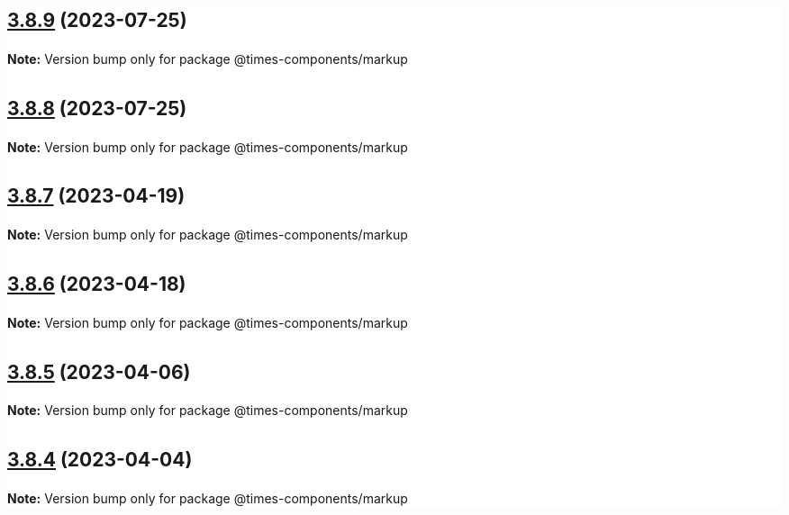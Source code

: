 



## [3.8.9](https://github.com/newsuk/times-components/compare/@times-components/markup@3.8.8...@times-components/markup@3.8.9) (2023-07-25)

**Note:** Version bump only for package @times-components/markup





## [3.8.8](https://github.com/newsuk/times-components/compare/@times-components/markup@3.8.7...@times-components/markup@3.8.8) (2023-07-25)

**Note:** Version bump only for package @times-components/markup





## [3.8.7](https://github.com/newsuk/times-components/compare/@times-components/markup@3.8.6...@times-components/markup@3.8.7) (2023-04-19)

**Note:** Version bump only for package @times-components/markup





## [3.8.6](https://github.com/newsuk/times-components/compare/@times-components/markup@3.8.5...@times-components/markup@3.8.6) (2023-04-18)

**Note:** Version bump only for package @times-components/markup





## [3.8.5](https://github.com/newsuk/times-components/compare/@times-components/markup@3.8.4...@times-components/markup@3.8.5) (2023-04-06)

**Note:** Version bump only for package @times-components/markup





## [3.8.4](https://github.com/newsuk/times-components/compare/@times-components/markup@3.8.3...@times-components/markup@3.8.4) (2023-04-04)

**Note:** Version bump only for package @times-components/markup

